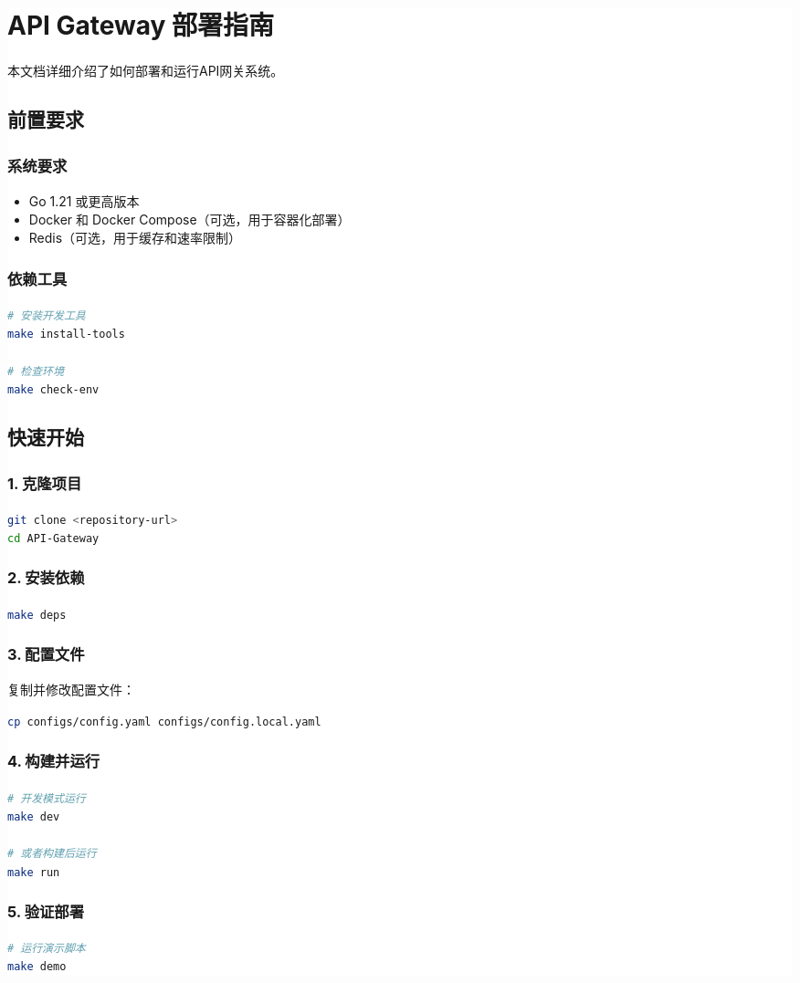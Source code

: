 # API Gateway 部署指南

本文档详细介绍了如何部署和运行API网关系统。

## 前置要求

### 系统要求
- Go 1.21 或更高版本
- Docker 和 Docker Compose（可选，用于容器化部署）
- Redis（可选，用于缓存和速率限制）

### 依赖工具
```bash
# 安装开发工具
make install-tools

# 检查环境
make check-env
```

## 快速开始

### 1. 克隆项目
```bash
git clone <repository-url>
cd API-Gateway
```

### 2. 安装依赖
```bash
make deps
```

### 3. 配置文件
复制并修改配置文件：
```bash
cp configs/config.yaml configs/config.local.yaml
```

### 4. 构建并运行
```bash
# 开发模式运行
make dev

# 或者构建后运行
make run
```

### 5. 验证部署
```bash
# 运行演示脚本
make demo
```
